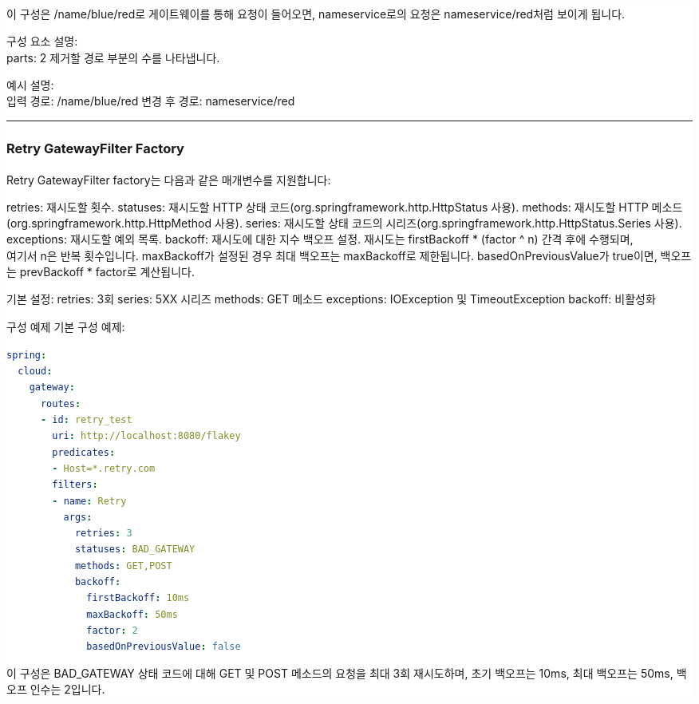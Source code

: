이 구성은 /name/blue/red로 게이트웨이를 통해 요청이 들어오면, 
nameservice로의 요청은 nameservice/red처럼 보이게 됩니다.

구성 요소 설명:  
parts: 2
제거할 경로 부분의 수를 나타냅니다.

예시 설명:  
입력 경로: /name/blue/red
변경 후 경로: nameservice/red

---
### Retry GatewayFilter Factory
Retry GatewayFilter factory는 다음과 같은 매개변수를 지원합니다:

retries: 재시도할 횟수.
statuses: 재시도할 HTTP 상태 코드(org.springframework.http.HttpStatus 사용).
methods: 재시도할 HTTP 메소드(org.springframework.http.HttpMethod 사용).
series: 재시도할 상태 코드의 시리즈(org.springframework.http.HttpStatus.Series 사용).
exceptions: 재시도할 예외 목록.
backoff: 재시도에 대한 지수 백오프 설정. 재시도는 firstBackoff * (factor ^ n) 간격 후에 수행되며,  
여기서 n은 반복 횟수입니다. maxBackoff가 설정된 경우 최대 백오프는 maxBackoff로 제한됩니다. 
basedOnPreviousValue가 true이면, 백오프는 prevBackoff * factor로 계산됩니다.  


기본 설정:
retries: 3회
series: 5XX 시리즈
methods: GET 메소드
exceptions: IOException 및 TimeoutException
backoff: 비활성화

구성 예제
기본 구성 예제:

```yaml
spring:
  cloud:
    gateway:
      routes:
      - id: retry_test
        uri: http://localhost:8080/flakey
        predicates:
        - Host=*.retry.com
        filters:
        - name: Retry
          args:
            retries: 3
            statuses: BAD_GATEWAY
            methods: GET,POST
            backoff:
              firstBackoff: 10ms
              maxBackoff: 50ms
              factor: 2
              basedOnPreviousValue: false
```
이 구성은 BAD_GATEWAY 상태 코드에 대해 GET 및 POST 메소드의 요청을 최대 3회 재시도하며,
초기 백오프는 10ms, 최대 백오프는 50ms, 백오프 인수는 2입니다.
